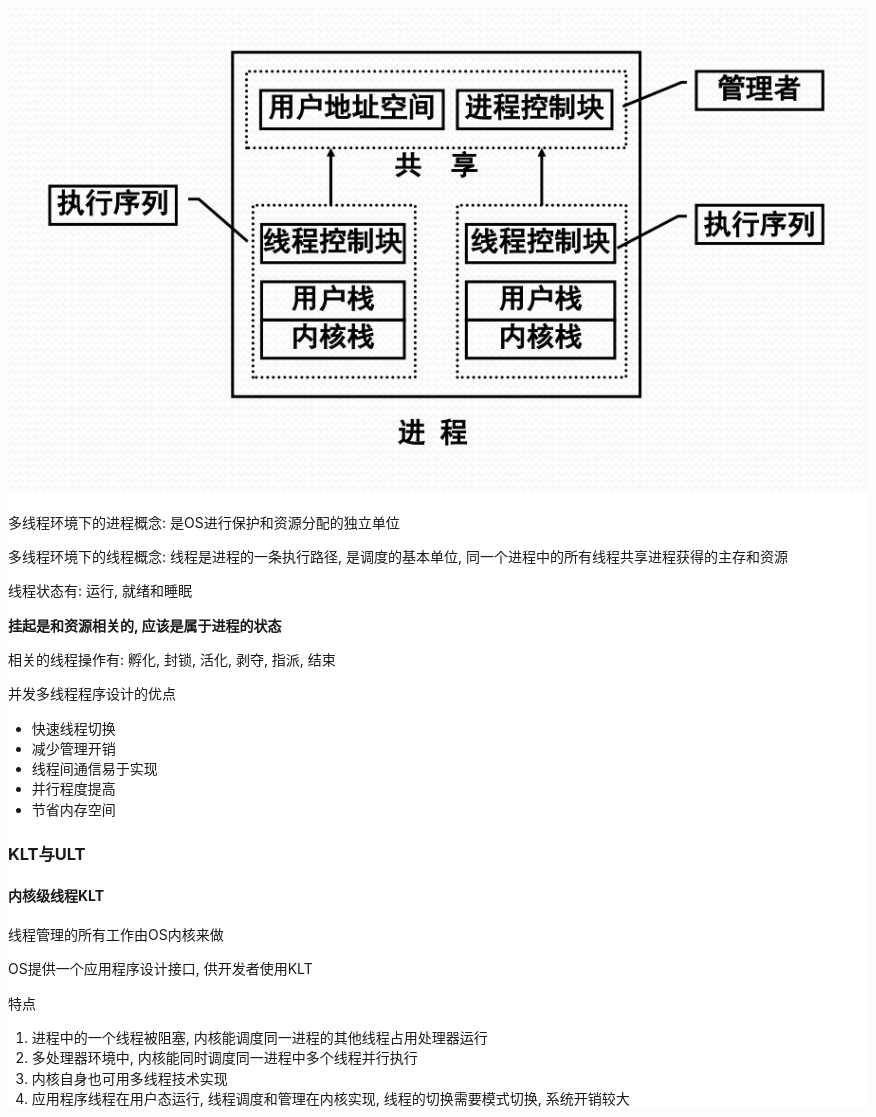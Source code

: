![alt text](/assets/image3.png)

多线程环境下的进程概念: 是OS进行保护和资源分配的独立单位

多线程环境下的线程概念: 线程是进程的一条执行路径, 是调度的基本单位, 同一个进程中的所有线程共享进程获得的主存和资源

线程状态有: 运行, 就绪和睡眠

**挂起是和资源相关的, 应该是属于进程的状态**

相关的线程操作有: 孵化, 封锁, 活化, 剥夺, 指派, 结束

并发多线程程序设计的优点
- 快速线程切换
- 减少管理开销
- 线程间通信易于实现
- 并行程度提高
- 节省内存空间

### KLT与ULT

#### 内核级线程KLT
线程管理的所有工作由OS内核来做

OS提供一个应用程序设计接口, 供开发者使用KLT

特点
1. 进程中的一个线程被阻塞, 内核能调度同一进程的其他线程占用处理器运行
2. 多处理器环境中, 内核能同时调度同一进程中多个线程并行执行
3. 内核自身也可用多线程技术实现
4. 应用程序线程在用户态运行, 线程调度和管理在内核实现, 线程的切换需要模式切换, 系统开销较大
